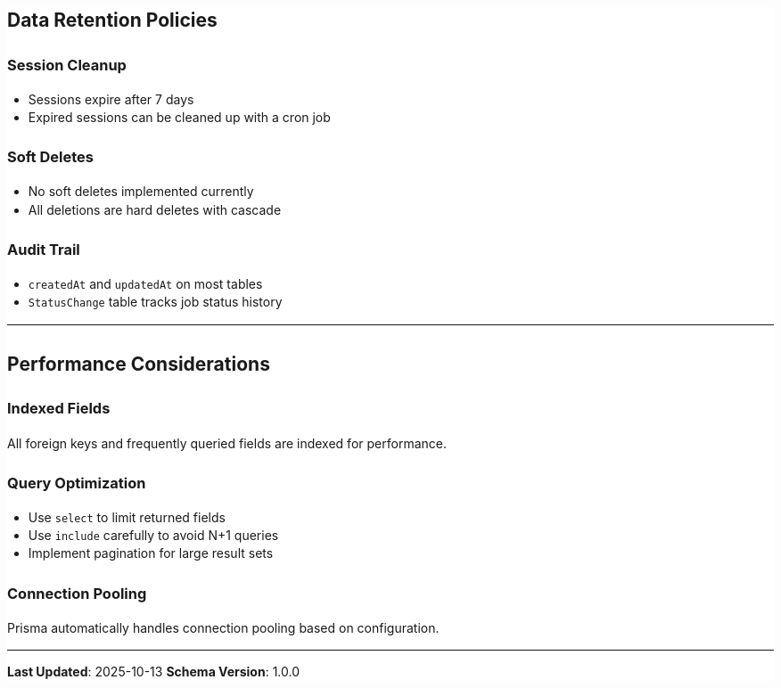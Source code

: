 
## Data Retention Policies

### Session Cleanup
- Sessions expire after 7 days
- Expired sessions can be cleaned up with a cron job

### Soft Deletes
- No soft deletes implemented currently
- All deletions are hard deletes with cascade

### Audit Trail
- `createdAt` and `updatedAt` on most tables
- `StatusChange` table tracks job status history

---

## Performance Considerations

### Indexed Fields
All foreign keys and frequently queried fields are indexed for performance.

### Query Optimization
- Use `select` to limit returned fields
- Use `include` carefully to avoid N+1 queries
- Implement pagination for large result sets

### Connection Pooling
Prisma automatically handles connection pooling based on configuration.

---

**Last Updated**: 2025-10-13
**Schema Version**: 1.0.0
